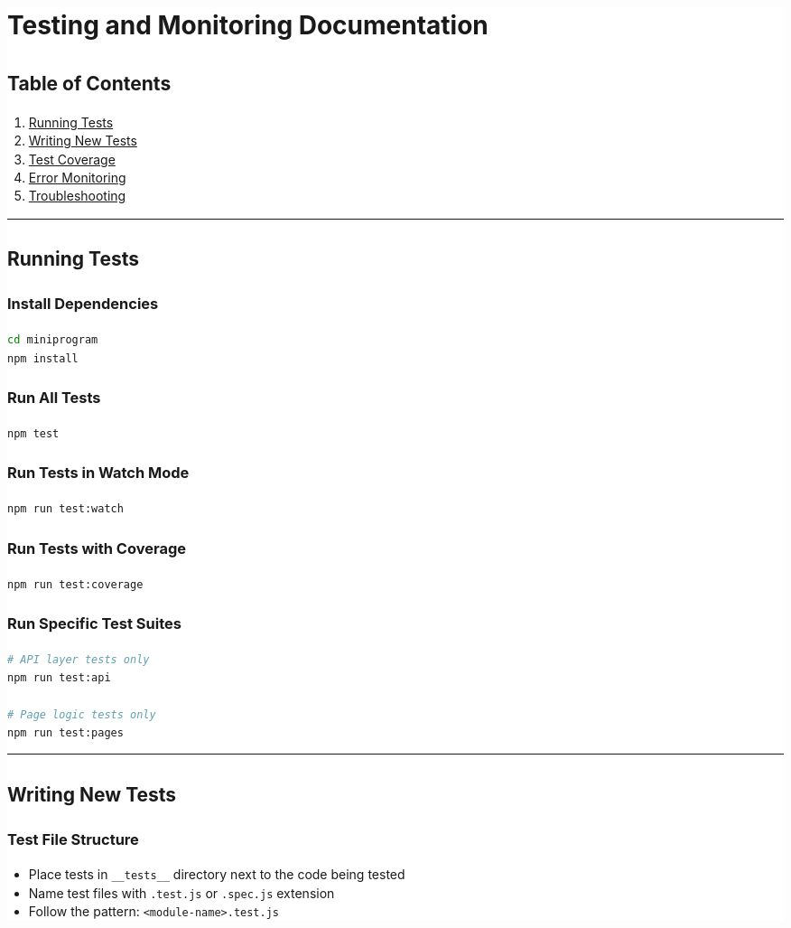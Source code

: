 # Testing and Monitoring Documentation

## Table of Contents
1. [Running Tests](#running-tests)
2. [Writing New Tests](#writing-new-tests)
3. [Test Coverage](#test-coverage)
4. [Error Monitoring](#error-monitoring)
5. [Troubleshooting](#troubleshooting)

---

## Running Tests

### Install Dependencies
```bash
cd miniprogram
npm install
```

### Run All Tests
```bash
npm test
```

### Run Tests in Watch Mode
```bash
npm run test:watch
```

### Run Tests with Coverage
```bash
npm run test:coverage
```

### Run Specific Test Suites
```bash
# API layer tests only
npm run test:api

# Page logic tests only
npm run test:pages
```

---

## Writing New Tests

### Test File Structure
- Place tests in `__tests__` directory next to the code being tested
- Name test files with `.test.js` or `.spec.js` extension
- Follow the pattern: `<module-name>.test.js`
